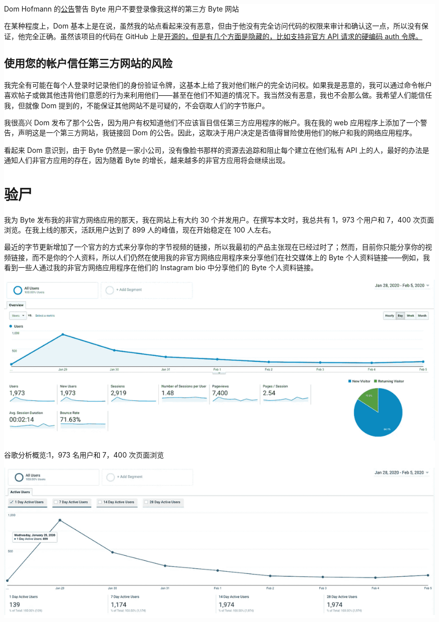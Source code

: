 Dom Hofmann 的[公告](https://community.byte.co/t/important-note-about-unofficial-websites/47684)警告 Byte 用户不要登录像我这样的第三方 Byte 网站

在某种程度上，Dom 基本上是在说，虽然我的站点看起来没有恶意，但由于他没有完全访问代码的权限来审计和确认这一点，所以没有保证，他完全正确。虽然该项目的代码在 GitHub 上是[开源的，但是有几个方面是隐藏的，比如支持非官方 API 请求的硬编码 auth 令牌。](https://github.com/CaliAlec/Byte-Community)

## 使用您的帐户信任第三方网站的风险

我完全有可能在每个人登录时记录他们的身份验证令牌，这基本上给了我对他们帐户的完全访问权。如果我是恶意的，我可以通过命令帐户喜欢帖子或做其他违背他们意愿的行为来利用他们——甚至在他们不知道的情况下。我当然没有恶意，我也不会那么做。我希望人们能信任我，但就像 Dom 提到的，不能保证其他网站不是可疑的，不会窃取人们的字节账户。

我很高兴 Dom 发布了那个公告，因为用户有权知道他们不应该盲目信任第三方应用程序的帐户。我在我的 web 应用程序上添加了一个警告，声明这是一个第三方网站，我链接回 Dom 的公告。因此，这取决于用户决定是否值得冒险使用他们的帐户和我的网络应用程序。

看起来 Dom 意识到，由于 Byte 仍然是一家小公司，没有像脸书那样的资源去追踪和阻止每个建立在他们私有 API 上的人，最好的办法是通知人们非官方应用的存在，因为随着 Byte 的增长，越来越多的非官方应用将会继续出现。

# 验尸

我为 Byte 发布我的非官方网络应用的那天，我在网站上有大约 30 个并发用户。在撰写本文时，我总共有 1，973 个用户和 7，400 次页面浏览。在我上线的那天，活跃用户达到了 899 人的峰值，现在开始稳定在 100 人左右。

最近的字节更新增加了一个官方的方式来分享你的字节视频的链接，所以我最初的产品主张现在已经过时了；然而，目前你只能分享你的视频链接，而不是你的个人资料，所以人们仍然在使用我的非官方网络应用程序来分享他们在社交媒体上的 Byte 个人资料链接——例如，我看到一些人通过我的非官方网络应用程序在他们的 Instagram bio 中分享他们的 Byte 个人资料链接。

![](img/2312d08a4e29dac840c5b07f129c285e.png)

谷歌分析概览:1，973 名用户和 7，400 次页面浏览

![](img/5aacff3237aefa37b16085badc9d1333.png)
